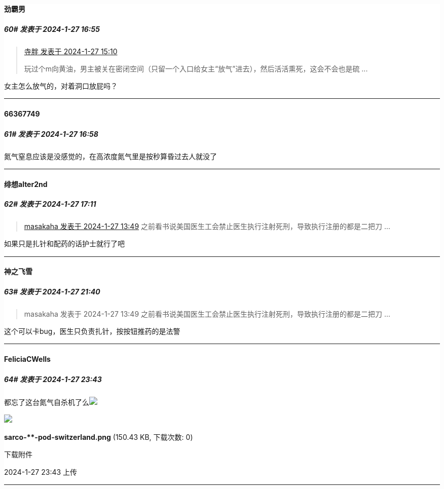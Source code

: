 ####  劲霸男  
##### 60#       发表于 2024-1-27 16:55

<blockquote><a href="httphttps://bbs.saraba1st.com/2b/forum.php?mod=redirect&amp;goto=findpost&amp;pid=63794892&amp;ptid=2169747" target="_blank">寺胖 发表于 2024-1-27 15:10</a>

玩过个m向黄油，男主被关在密闭空间（只留一个入口给女主“放气”进去），然后活活熏死，这会不会也是硫 ...</blockquote>
女主怎么放气的，对着洞口放屁吗？


*****

####  66367749  
##### 61#       发表于 2024-1-27 16:58

氮气窒息应该是没感觉的，在高浓度氮气里是按秒算昏过去人就没了


*****

####  绯想alter2nd  
##### 62#       发表于 2024-1-27 17:11

<blockquote><a href="httphttps://bbs.saraba1st.com/2b/forum.php?mod=redirect&amp;goto=findpost&amp;pid=63794269&amp;ptid=2169747" target="_blank">masakaha 发表于 2024-1-27 13:49</a>
之前看书说美国医生工会禁止医生执行注射死刑，导致执行注册的都是二把刀 ...</blockquote>
如果只是扎针和配药的话护士就行了吧


*****

####  神之飞雪  
##### 63#       发表于 2024-1-27 21:40

<blockquote>masakaha 发表于 2024-1-27 13:49
之前看书说美国医生工会禁止医生执行注射死刑，导致执行注册的都是二把刀 ...</blockquote>
这个可以卡bug，医生只负责扎针，按按钮推药的是法警


*****

####  FeliciaCWells  
##### 64#       发表于 2024-1-27 23:43

都忘了这台氮气自杀机了么<img src="https://static.saraba1st.com/image/smiley/face2017/067.png" referrerpolicy="no-referrer">

<img src="https://img.saraba1st.com/forum/202401/27/234309mqr3sts8igtzqss8.png" referrerpolicy="no-referrer">

<strong>sarco-**-pod-switzerland.png</strong> (150.43 KB, 下载次数: 0)

下载附件

2024-1-27 23:43 上传


*****
